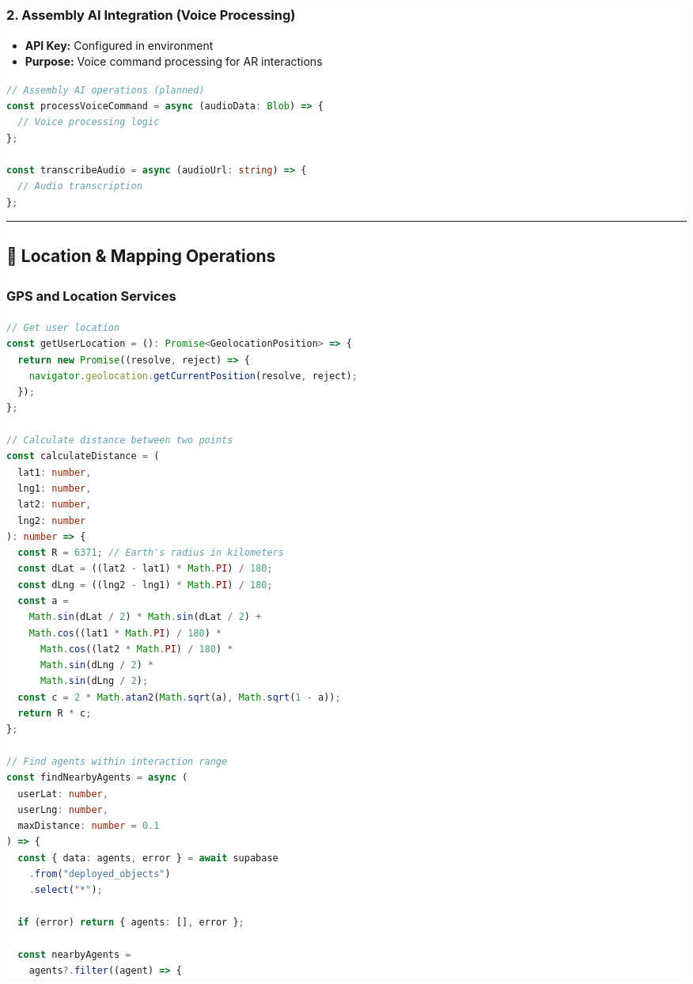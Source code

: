 ### **2. Assembly AI Integration (Voice Processing)**

- **API Key:** Configured in environment
- **Purpose:** Voice command processing for AR interactions

```typescript
// Assembly AI operations (planned)
const processVoiceCommand = async (audioData: Blob) => {
  // Voice processing logic
};

const transcribeAudio = async (audioUrl: string) => {
  // Audio transcription
};
```

---

## 📍 **Location & Mapping Operations**

### **GPS and Location Services**

```typescript
// Get user location
const getUserLocation = (): Promise<GeolocationPosition> => {
  return new Promise((resolve, reject) => {
    navigator.geolocation.getCurrentPosition(resolve, reject);
  });
};

// Calculate distance between two points
const calculateDistance = (
  lat1: number,
  lng1: number,
  lat2: number,
  lng2: number
): number => {
  const R = 6371; // Earth's radius in kilometers
  const dLat = ((lat2 - lat1) * Math.PI) / 180;
  const dLng = ((lng2 - lng1) * Math.PI) / 180;
  const a =
    Math.sin(dLat / 2) * Math.sin(dLat / 2) +
    Math.cos((lat1 * Math.PI) / 180) *
      Math.cos((lat2 * Math.PI) / 180) *
      Math.sin(dLng / 2) *
      Math.sin(dLng / 2);
  const c = 2 * Math.atan2(Math.sqrt(a), Math.sqrt(1 - a));
  return R * c;
};

// Find agents within interaction range
const findNearbyAgents = async (
  userLat: number,
  userLng: number,
  maxDistance: number = 0.1
) => {
  const { data: agents, error } = await supabase
    .from("deployed_objects")
    .select("*");

  if (error) return { agents: [], error };

  const nearbyAgents =
    agents?.filter((agent) => {
```